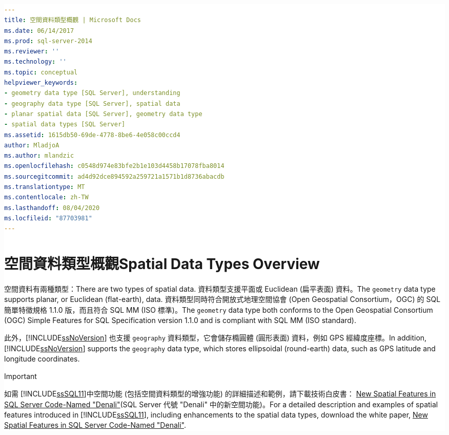 ```yaml
---
title: 空間資料類型概觀 | Microsoft Docs
ms.date: 06/14/2017
ms.prod: sql-server-2014
ms.reviewer: ''
ms.technology: ''
ms.topic: conceptual
helpviewer_keywords:
- geometry data type [SQL Server], understanding
- geography data type [SQL Server], spatial data
- planar spatial data [SQL Server], geometry data type
- spatial data types [SQL Server]
ms.assetid: 1615db50-69de-4778-8be6-4e058c00ccd4
author: MladjoA
ms.author: mlandzic
ms.openlocfilehash: c0548d974e83bfe2b1e103d4458b17078fba8014
ms.sourcegitcommit: ad4d92dce894592a259721a1571b1d8736abacdb
ms.translationtype: MT
ms.contentlocale: zh-TW
ms.lasthandoff: 08/04/2020
ms.locfileid: "87703981"
---
```

# <a name="spatial-data-types-overview"></a><span data-ttu-id="a31a2-102">空間資料類型概觀</span><span class="sxs-lookup"><span data-stu-id="a31a2-102">Spatial Data Types Overview</span></span>
  <span data-ttu-id="a31a2-103">空間資料有兩種類型：</span><span class="sxs-lookup"><span data-stu-id="a31a2-103">There are two types of spatial data.</span></span> <span data-ttu-id="a31a2-104"> 資料類型支援平面或 Euclidean (扁平表面) 資料。</span><span class="sxs-lookup"><span data-stu-id="a31a2-104">The `geometry` data type supports planar, or Euclidean (flat-earth), data.</span></span> <span data-ttu-id="a31a2-105"> 資料類型同時符合開放式地理空間協會 (Open Geospatial Consortium，OGC) 的 SQL 簡單特徵規格 1.1.0 版，而且符合 SQL MM (ISO 標準)。</span><span class="sxs-lookup"><span data-stu-id="a31a2-105">The `geometry` data type both conforms to the Open Geospatial Consortium (OGC) Simple Features for SQL Specification version 1.1.0 and is compliant with SQL MM (ISO standard).</span></span>

 <span data-ttu-id="a31a2-106">此外，[!INCLUDE[ssNoVersion](../../../includes/ssnoversion-md.md)] 也支援 `geography` 資料類型，它會儲存橢圓體 (圓形表面) 資料，例如 GPS 經緯度座標。</span><span class="sxs-lookup"><span data-stu-id="a31a2-106">In addition, [!INCLUDE[ssNoVersion](../../../includes/ssnoversion-md.md)] supports the `geography` data type, which stores ellipsoidal (round-earth) data, such as GPS latitude and longitude coordinates.</span></span>

> [!IMPORTANT]
>  <span data-ttu-id="a31a2-107">如需 [!INCLUDE[ssSQL11](../../includes/sssql11-md.md)]中空間功能 (包括空間資料類型的增強功能) 的詳細描述和範例，請下載技術白皮書： [New Spatial Features in SQL Server Code-Named "Denali"](https://go.microsoft.com/fwlink/?LinkId=226407)(SQL Server 代號 "Denali" 中的新空間功能)。</span><span class="sxs-lookup"><span data-stu-id="a31a2-107">For a detailed description and examples of spatial features introduced in [!INCLUDE[ssSQL11](../../includes/sssql11-md.md)], including enhancements to the spatial data types, download the white paper, [New Spatial Features in SQL Server Code-Named "Denali"](https://go.microsoft.com/fwlink/?LinkId=226407).</span></span>
